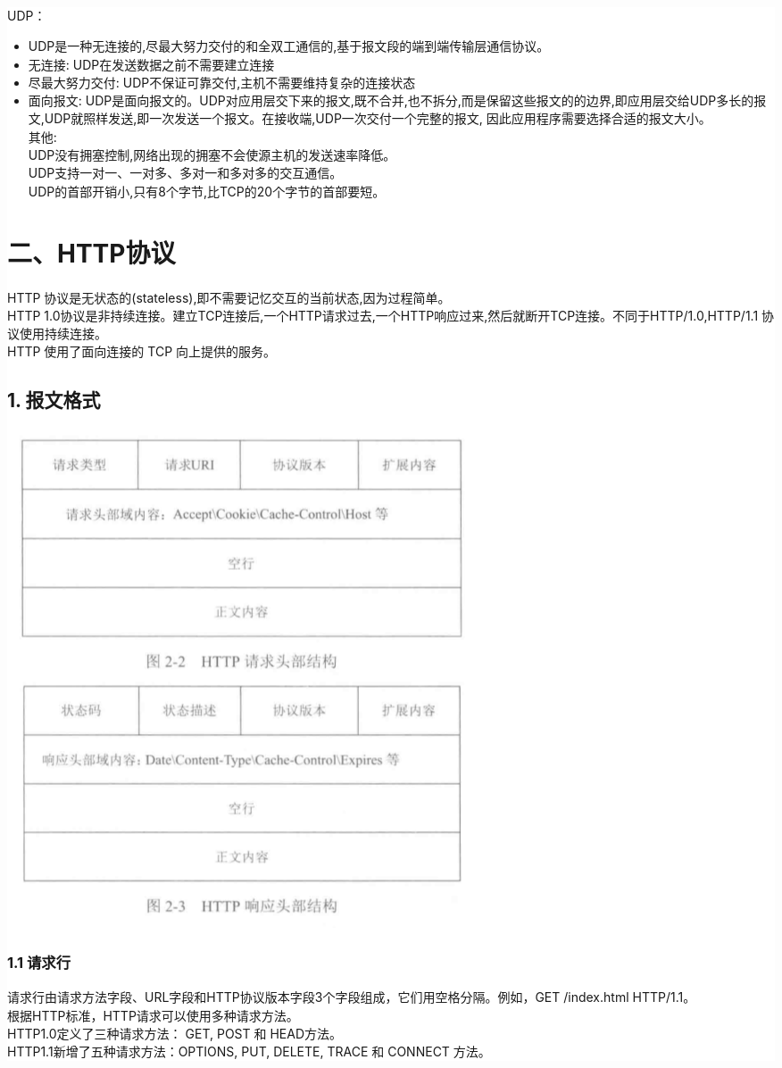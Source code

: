 UDP：
* UDP是一种无连接的,尽最大努力交付的和全双工通信的,基于报文段的端到端传输层通信协议。
* 无连接: UDP在发送数据之前不需要建立连接
* 尽最大努力交付: UDP不保证可靠交付,主机不需要维持复杂的连接状态
* 面向报文: UDP是面向报文的。UDP对应用层交下来的报文,既不合并,也不拆分,而是保留这些报文的的边界,即应用层交给UDP多长的报文,UDP就照样发送,即一次发送一个报文。在接收端,UDP一次交付一个完整的报文, 因此应用程序需要选择合适的报文大小。   
  其他:   
UDP没有拥塞控制,网络出现的拥塞不会使源主机的发送速率降低。   
UDP支持一对一、一对多、多对一和多对多的交互通信。   
UDP的首部开销小,只有8个字节,比TCP的20个字节的首部要短。

# 二、HTTP协议
HTTP 协议是无状态的(stateless),即不需要记忆交互的当前状态,因为过程简单。   
HTTP 1.0协议是非持续连接。建立TCP连接后,一个HTTP请求过去,一个HTTP响应过来,然后就断开TCP连接。不同于HTTP/1.0,HTTP/1.1 协议使用持续连接。   
HTTP 使用了面向连接的 TCP 向上提供的服务。  

## 1. 报文格式
![](./docs/报文格式.png)  
### 1.1 请求行  
请求行由请求方法字段、URL字段和HTTP协议版本字段3个字段组成，它们用空格分隔。例如，GET /index.html HTTP/1.1。  
根据HTTP标准，HTTP请求可以使用多种请求方法。  
HTTP1.0定义了三种请求方法： GET, POST 和 HEAD方法。  
HTTP1.1新增了五种请求方法：OPTIONS, PUT, DELETE, TRACE 和 CONNECT 方法。  